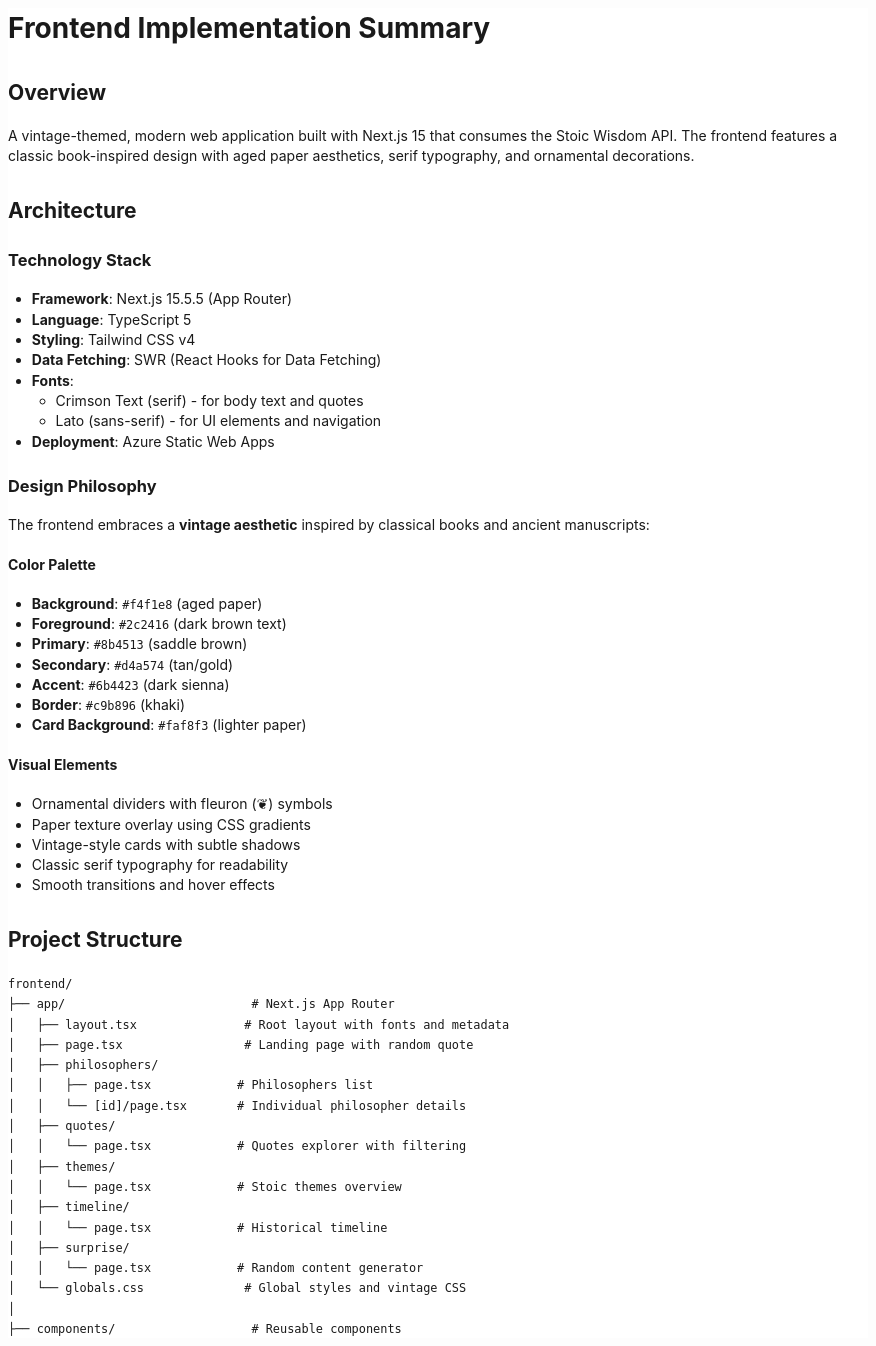# Frontend Implementation Summary

## Overview

A vintage-themed, modern web application built with Next.js 15 that consumes the Stoic Wisdom API. The frontend features a classic book-inspired design with aged paper aesthetics, serif typography, and ornamental decorations.

## Architecture

### Technology Stack

- **Framework**: Next.js 15.5.5 (App Router)
- **Language**: TypeScript 5
- **Styling**: Tailwind CSS v4
- **Data Fetching**: SWR (React Hooks for Data Fetching)
- **Fonts**: 
  - Crimson Text (serif) - for body text and quotes
  - Lato (sans-serif) - for UI elements and navigation
- **Deployment**: Azure Static Web Apps

### Design Philosophy

The frontend embraces a **vintage aesthetic** inspired by classical books and ancient manuscripts:

#### Color Palette
- **Background**: `#f4f1e8` (aged paper)
- **Foreground**: `#2c2416` (dark brown text)
- **Primary**: `#8b4513` (saddle brown)
- **Secondary**: `#d4a574` (tan/gold)
- **Accent**: `#6b4423` (dark sienna)
- **Border**: `#c9b896` (khaki)
- **Card Background**: `#faf8f3` (lighter paper)

#### Visual Elements
- Ornamental dividers with fleuron (❦) symbols
- Paper texture overlay using CSS gradients
- Vintage-style cards with subtle shadows
- Classic serif typography for readability
- Smooth transitions and hover effects

## Project Structure

```
frontend/
├── app/                          # Next.js App Router
│   ├── layout.tsx               # Root layout with fonts and metadata
│   ├── page.tsx                 # Landing page with random quote
│   ├── philosophers/
│   │   ├── page.tsx            # Philosophers list
│   │   └── [id]/page.tsx       # Individual philosopher details
│   ├── quotes/
│   │   └── page.tsx            # Quotes explorer with filtering
│   ├── themes/
│   │   └── page.tsx            # Stoic themes overview
│   ├── timeline/
│   │   └── page.tsx            # Historical timeline
│   ├── surprise/
│   │   └── page.tsx            # Random content generator
│   └── globals.css              # Global styles and vintage CSS
│
├── components/                   # Reusable components
```